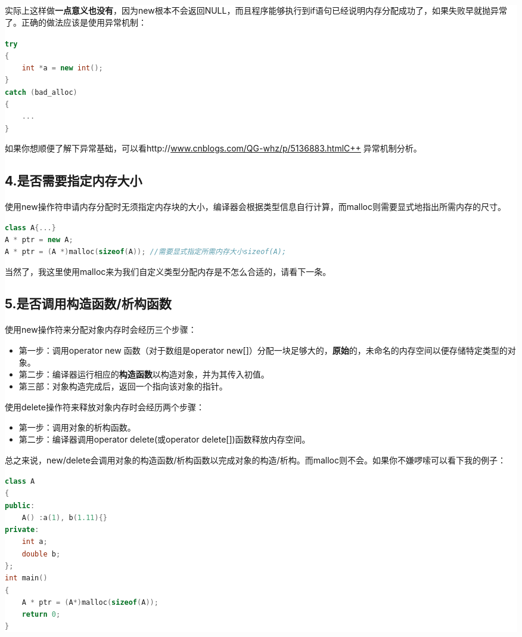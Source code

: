实际上这样做**一点意义也没有**，因为new根本不会返回NULL，而且程序能够执行到if语句已经说明内存分配成功了，如果失败早就抛异常了。正确的做法应该是使用异常机制：

```cpp
try
{
    int *a = new int();
}
catch (bad_alloc)
{
    ...
}
```

如果你想顺便了解下异常基础，可以看http://www.cnblogs.com/QG-whz/p/5136883.htmlC++ 异常机制分析。

## 4.是否需要指定内存大小

使用new操作符申请内存分配时无须指定内存块的大小，编译器会根据类型信息自行计算，而malloc则需要显式地指出所需内存的尺寸。

```cpp
class A{...}
A * ptr = new A;
A * ptr = (A *)malloc(sizeof(A)); //需要显式指定所需内存大小sizeof(A); 
```

当然了，我这里使用malloc来为我们自定义类型分配内存是不怎么合适的，请看下一条。

## 5.是否调用构造函数/析构函数

使用new操作符来分配对象内存时会经历三个步骤：

- 第一步：调用operator new 函数（对于数组是operator new[]）分配一块足够大的，**原始**的，未命名的内存空间以便存储特定类型的对象。
- 第二步：编译器运行相应的**构造函数**以构造对象，并为其传入初值。
- 第三部：对象构造完成后，返回一个指向该对象的指针。

使用delete操作符来释放对象内存时会经历两个步骤：

- 第一步：调用对象的析构函数。
- 第二步：编译器调用operator delete(或operator delete[])函数释放内存空间。

总之来说，new/delete会调用对象的构造函数/析构函数以完成对象的构造/析构。而malloc则不会。如果你不嫌啰嗦可以看下我的例子：

```cpp
class A
{
public:
	A() :a(1), b(1.11){}
private:
	int a;
	double b;
};
int main()
{
	A * ptr = (A*)malloc(sizeof(A));
	return 0;
}
```
